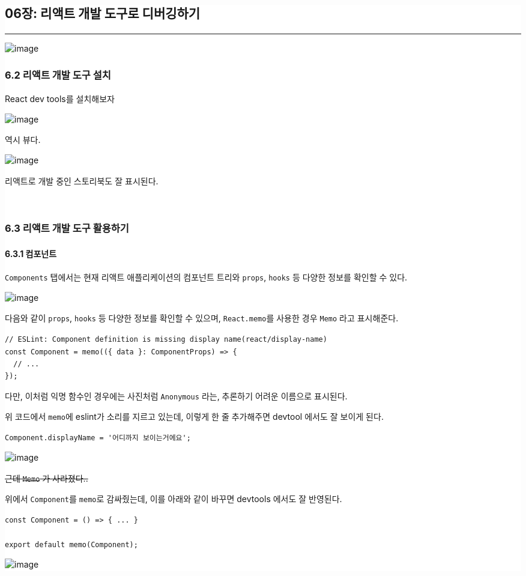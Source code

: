 ## 06장: 리액트 개발 도구로 디버깅하기
---

![image](https://github.com/user-attachments/assets/c80a3862-8ee1-48ca-8fe6-0a12184fa662)

### **6.2 리액트 개발 도구 설치**
React dev tools를 설치해보자

<img width="1511" alt="image" src="https://github.com/user-attachments/assets/85b98ef3-5f15-4d39-81f5-f28dfc7df9d2">

역시 뷰다.

<img width="1511" alt="image" src="https://github.com/user-attachments/assets/7e1ccd1c-c0b8-4450-b9de-3a7e284b7d8b">

리액트로 개발 중인 스토리북도 잘 표시된다.

<br />

### 6.3 리액트 개발 도구 활용하기

#### 6.3.1 컴포넌트

`Components` 탭에서는 현재 리액트 애플리케이션의 컴포넌트 트리와 `props`, `hooks` 등 다양한 정보를 확인할 수 있다.

<img width="1011" alt="image" src="https://github.com/user-attachments/assets/67e1b967-b801-425d-8a2a-3df818cfba21">

다음와 같이 `props`, `hooks` 등 다양한 정보를 확인할 수 있으며, `React.memo`를 사용한 경우 `Memo` 라고 표시해준다.

```tsx
// ESLint: Component definition is missing display name(react/display-name)
const Component = memo(({ data }: ComponentProps) => {
  // ...
});
```

다만, 이처럼 익명 함수인 경우에는 사진처럼 `Anonymous` 라는, 추론하기 어려운 이름으로 표시된다.

위 코드에서 `memo`에 eslint가 소리를 지르고 있는데, 이렇게 한 줄 추가해주면 devtool 에서도 잘 보이게 된다.

```tsx
Component.displayName = '어디까지 보이는거에요';
```

<img width="342" alt="image" src="https://github.com/user-attachments/assets/30fe35d4-90c7-4a2f-841f-81bd3eb43566">

~~근데 `Memo` 가 사라졌다..~~

위에서 `Component`를 `memo`로 감싸줬는데, 이를 아래와 같이 바꾸면 devtools 에서도 잘 반영된다.

```tsx
const Component = () => { ... }

export default memo(Component);
```

<img width="407" alt="image" src="https://github.com/user-attachments/assets/be2da1ec-cd41-4940-a9fc-63e00f7dab98">
